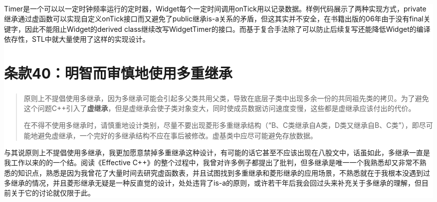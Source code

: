 Timer是一个可以以一定时钟频率运行的定时器，Widget每个一定时间调用onTick用以记录数据。样例代码展示了两种实现方式，private继承通过虚函数可以实现自定义onTick接口而又避免了public继承is-a关系的矛盾，但这其实并不安全，在书籍出版的06年由于没有final关键字，因此不能阻止Widget的derived class继续改写WidgetTimer的接口。而基于复合手法除了可以防止后续复写还能降低Widget的编译依存性，STL中就大量使用了这样的实现设计。

# 条款40：明智而审慎地使用多重继承

> 原则上不提倡使用多继承，因为多继承可能会引起多父类共用父类，导致在底层子类中出现多余一份的共同祖先类的拷贝。为了避免这个问题C++引入了**虚继承**，但是虚继承会使子类对象变大，同时使成员数据访问速度变慢，这些都是虚继承应该付出的代价。
>
> 在不得不使用多继承时，请慎重地设计类别，尽量不要出现菱形多重继承结构（“B、C类继承自A类，D类又继承自B、C类”），即尽可能地避免虚继承，一个完好的多继承结构不应在事后被修改。虚基类中应尽可能避免存放数据。

与其说原则上不提倡使用多继承，我更加愿意禁掉多重继承这种设计，有可能的话它甚至不应该出现在八股文中，话虽如此，多继承一直是我工作以来的的一个结。阅读《Effective C++》的整个过程中，我曾对许多例子都提出了批判，但多继承是唯一一个我熟悉却又非常不熟悉的知识点，熟悉是因为我曾花了大量时间去研究虚函数表，并且试图找到多重继承和菱形继承的应用场景，不熟悉就在于我根本没遇到过多继承的情况，并且菱形继承无疑是一种反直觉的设计，处处违背了is-a的原则，或许若干年后我会回过头来补充关于多继承的理解，但目前关于它的讨论就仅限于此。

